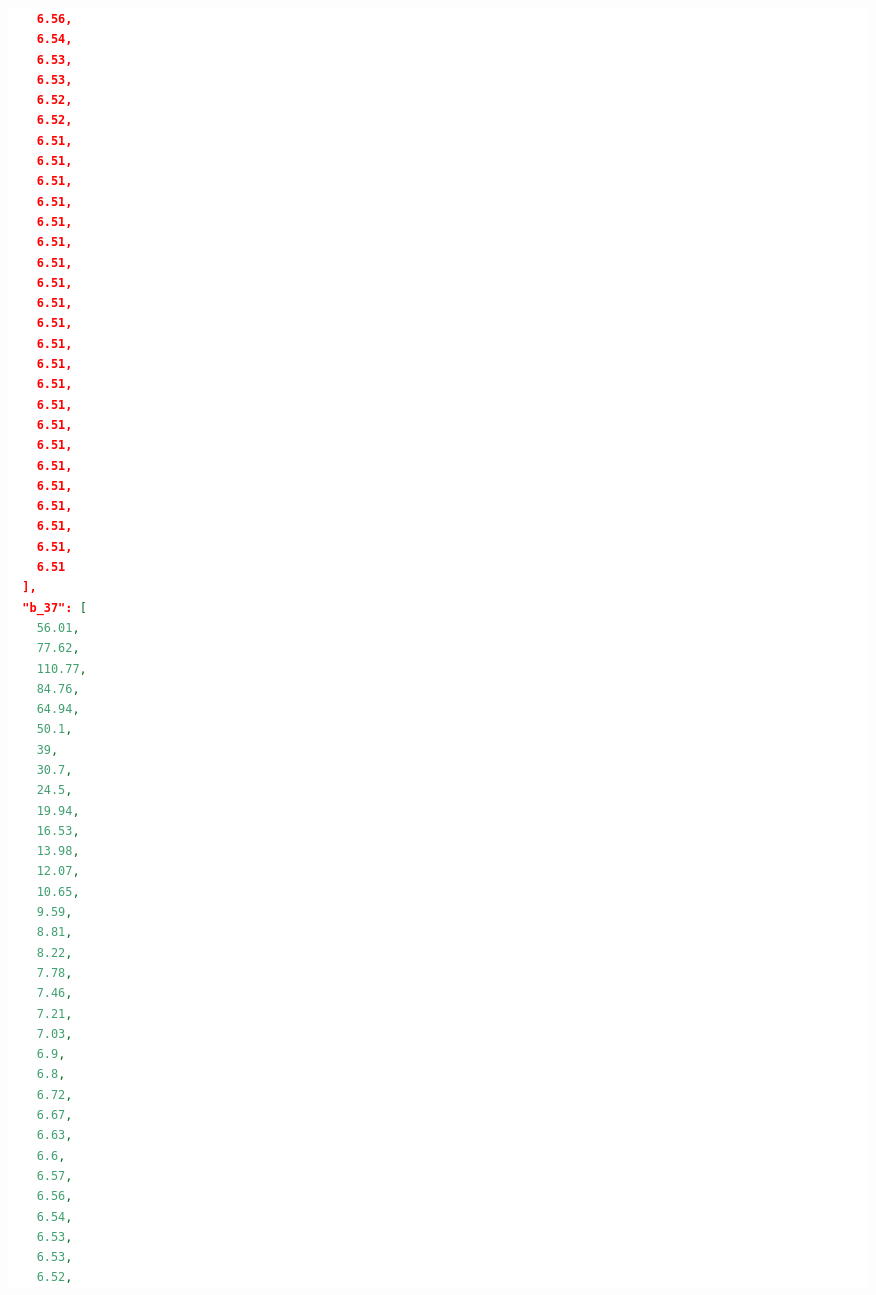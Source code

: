 ```json
    6.56,
    6.54,
    6.53,
    6.53,
    6.52,
    6.52,
    6.51,
    6.51,
    6.51,
    6.51,
    6.51,
    6.51,
    6.51,
    6.51,
    6.51,
    6.51,
    6.51,
    6.51,
    6.51,
    6.51,
    6.51,
    6.51,
    6.51,
    6.51,
    6.51,
    6.51,
    6.51,
    6.51
  ],
  "b_37": [
    56.01,
    77.62,
    110.77,
    84.76,
    64.94,
    50.1,
    39,
    30.7,
    24.5,
    19.94,
    16.53,
    13.98,
    12.07,
    10.65,
    9.59,
    8.81,
    8.22,
    7.78,
    7.46,
    7.21,
    7.03,
    6.9,
    6.8,
    6.72,
    6.67,
    6.63,
    6.6,
    6.57,
    6.56,
    6.54,
    6.53,
    6.53,
    6.52,
```